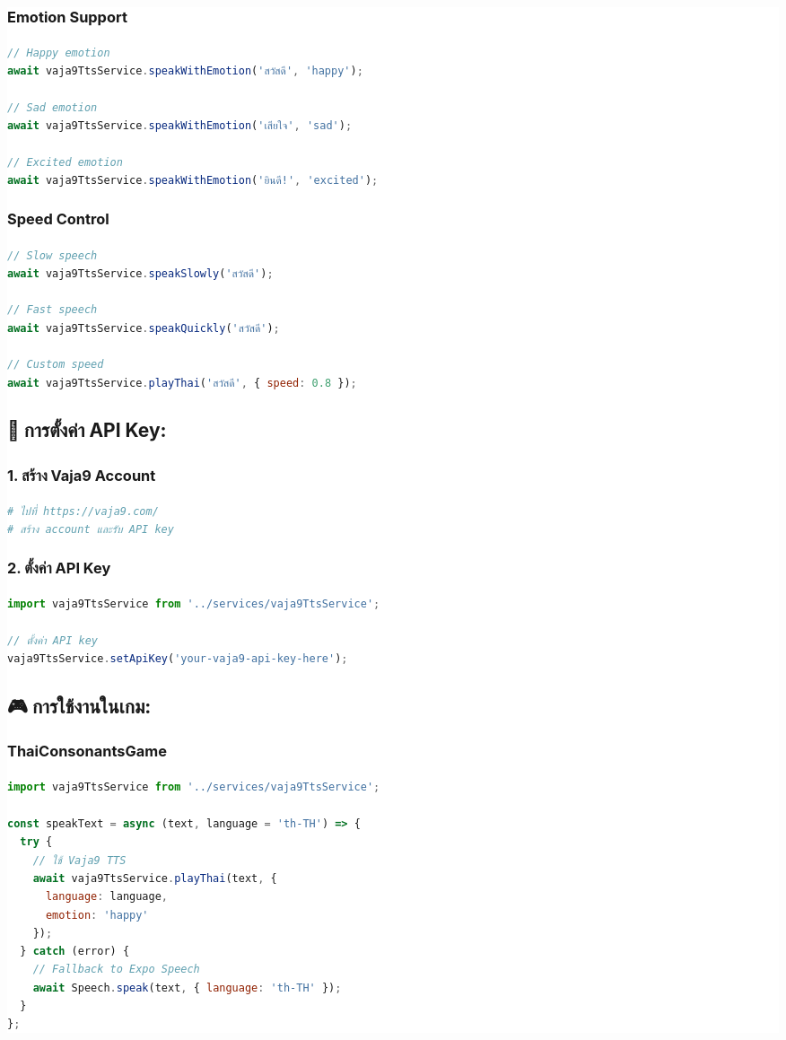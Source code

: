 ### **Emotion Support**
```javascript
// Happy emotion
await vaja9TtsService.speakWithEmotion('สวัสดี', 'happy');

// Sad emotion
await vaja9TtsService.speakWithEmotion('เสียใจ', 'sad');

// Excited emotion
await vaja9TtsService.speakWithEmotion('ยินดี!', 'excited');
```

### **Speed Control**
```javascript
// Slow speech
await vaja9TtsService.speakSlowly('สวัสดี');

// Fast speech
await vaja9TtsService.speakQuickly('สวัสดี');

// Custom speed
await vaja9TtsService.playThai('สวัสดี', { speed: 0.8 });
```

## 🔧 **การตั้งค่า API Key:**

### 1. สร้าง Vaja9 Account
```bash
# ไปที่ https://vaja9.com/
# สร้าง account และรับ API key
```

### 2. ตั้งค่า API Key
```javascript
import vaja9TtsService from '../services/vaja9TtsService';

// ตั้งค่า API key
vaja9TtsService.setApiKey('your-vaja9-api-key-here');
```

## 🎮 **การใช้งานในเกม:**

### **ThaiConsonantsGame**
```javascript
import vaja9TtsService from '../services/vaja9TtsService';

const speakText = async (text, language = 'th-TH') => {
  try {
    // ใช้ Vaja9 TTS
    await vaja9TtsService.playThai(text, {
      language: language,
      emotion: 'happy'
    });
  } catch (error) {
    // Fallback to Expo Speech
    await Speech.speak(text, { language: 'th-TH' });
  }
};
```
